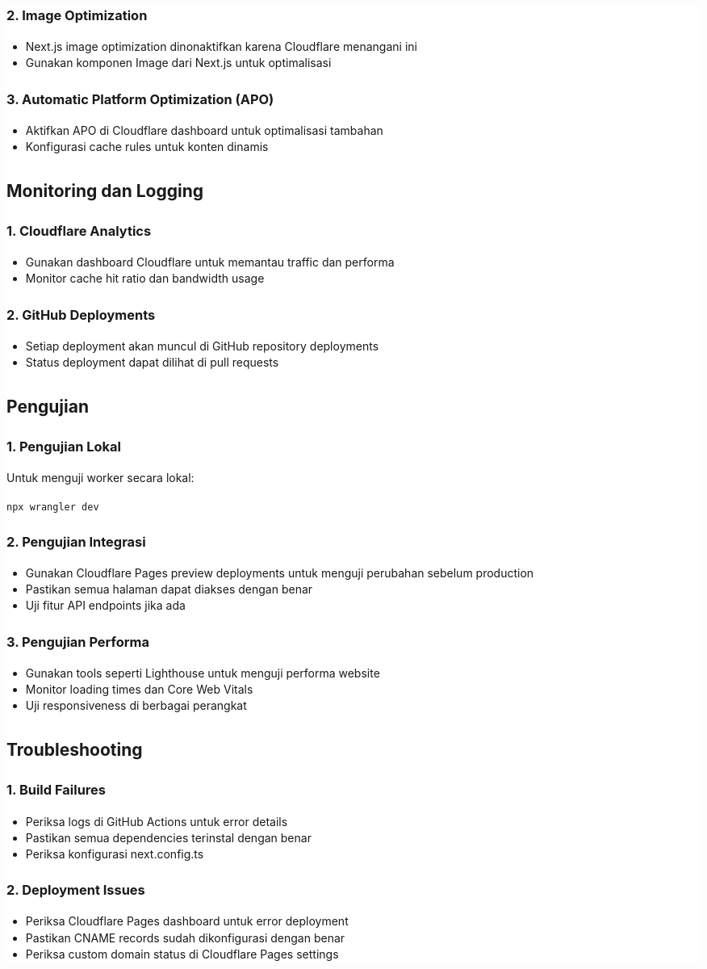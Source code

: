 ### 2. Image Optimization
- Next.js image optimization dinonaktifkan karena Cloudflare menangani ini
- Gunakan komponen Image dari Next.js untuk optimalisasi

### 3. Automatic Platform Optimization (APO)
- Aktifkan APO di Cloudflare dashboard untuk optimalisasi tambahan
- Konfigurasi cache rules untuk konten dinamis

## Monitoring dan Logging

### 1. Cloudflare Analytics
- Gunakan dashboard Cloudflare untuk memantau traffic dan performa
- Monitor cache hit ratio dan bandwidth usage

### 2. GitHub Deployments
- Setiap deployment akan muncul di GitHub repository deployments
- Status deployment dapat dilihat di pull requests

## Pengujian

### 1. Pengujian Lokal
Untuk menguji worker secara lokal:
```bash
npx wrangler dev
```

### 2. Pengujian Integrasi
- Gunakan Cloudflare Pages preview deployments untuk menguji perubahan sebelum production
- Pastikan semua halaman dapat diakses dengan benar
- Uji fitur API endpoints jika ada

### 3. Pengujian Performa
- Gunakan tools seperti Lighthouse untuk menguji performa website
- Monitor loading times dan Core Web Vitals
- Uji responsiveness di berbagai perangkat

## Troubleshooting

### 1. Build Failures
- Periksa logs di GitHub Actions untuk error details
- Pastikan semua dependencies terinstal dengan benar
- Periksa konfigurasi next.config.ts

### 2. Deployment Issues
- Periksa Cloudflare Pages dashboard untuk error deployment
- Pastikan CNAME records sudah dikonfigurasi dengan benar
- Periksa custom domain status di Cloudflare Pages settings
